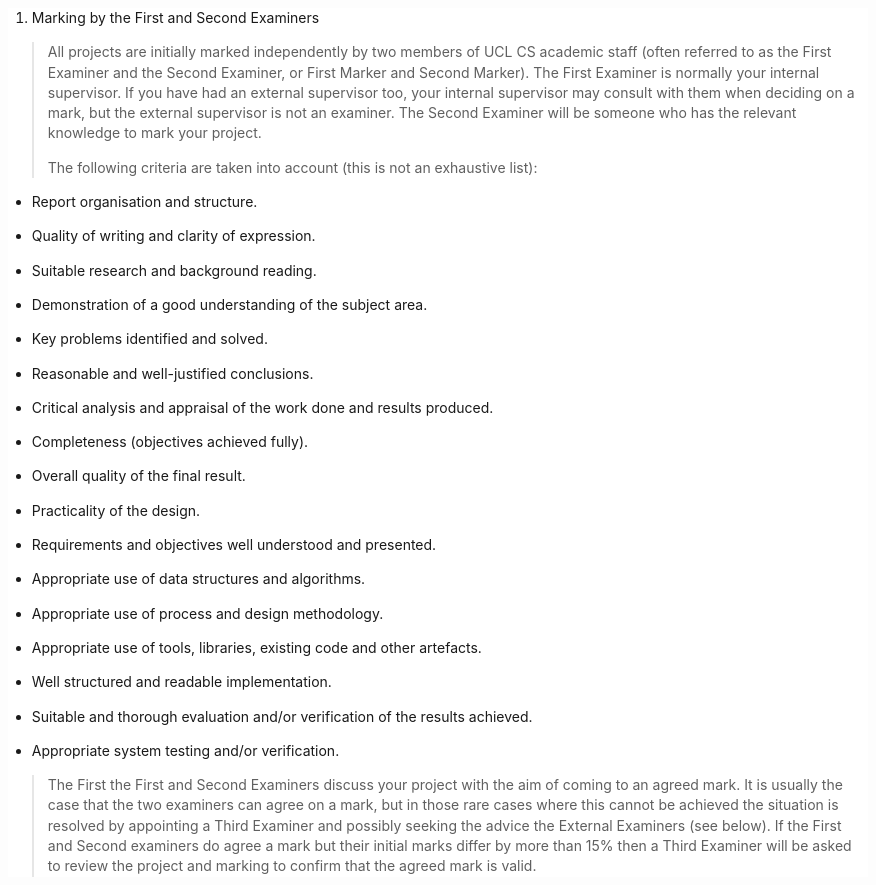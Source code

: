 1.  Marking by the First and Second Examiners

> All projects are initially marked independently by two members of UCL
> CS academic staff (often referred to as the First Examiner and the
> Second Examiner, or First Marker and Second Marker). The First
> Examiner is normally your internal supervisor. If you have had an
> external supervisor too, your internal supervisor may consult with
> them when deciding on a mark, but the external supervisor is not an
> examiner. The Second Examiner will be someone who has the relevant
> knowledge to mark your project.
>
> The following criteria are taken into account (this is not an
> exhaustive list):

- Report organisation and structure.

- Quality of writing and clarity of expression.

- Suitable research and background reading.

- Demonstration of a good understanding of the subject area.

- Key problems identified and solved.

- Reasonable and well-justified conclusions.

- Critical analysis and appraisal of the work done and results produced.

- Completeness (objectives achieved fully).

- Overall quality of the final result.

- Practicality of the design.

- Requirements and objectives well understood and presented.

- Appropriate use of data structures and algorithms.

- Appropriate use of process and design methodology.

- Appropriate use of tools, libraries, existing code and other
  artefacts.

- Well structured and readable implementation.

- Suitable and thorough evaluation and/or verification of the results
  achieved.

- Appropriate system testing and/or verification.

> The First the First and Second Examiners discuss your project with the
> aim of coming to an agreed mark. It is usually the case that the two
> examiners can agree on a mark, but in those rare cases where this
> cannot be achieved the situation is resolved by appointing a Third
> Examiner and possibly seeking the advice the External Examiners (see
> below). If the First and Second examiners do agree a mark but their
> initial marks differ by more than 15% then a Third Examiner will be
> asked to review the project and marking to confirm that the agreed
> mark is valid.
